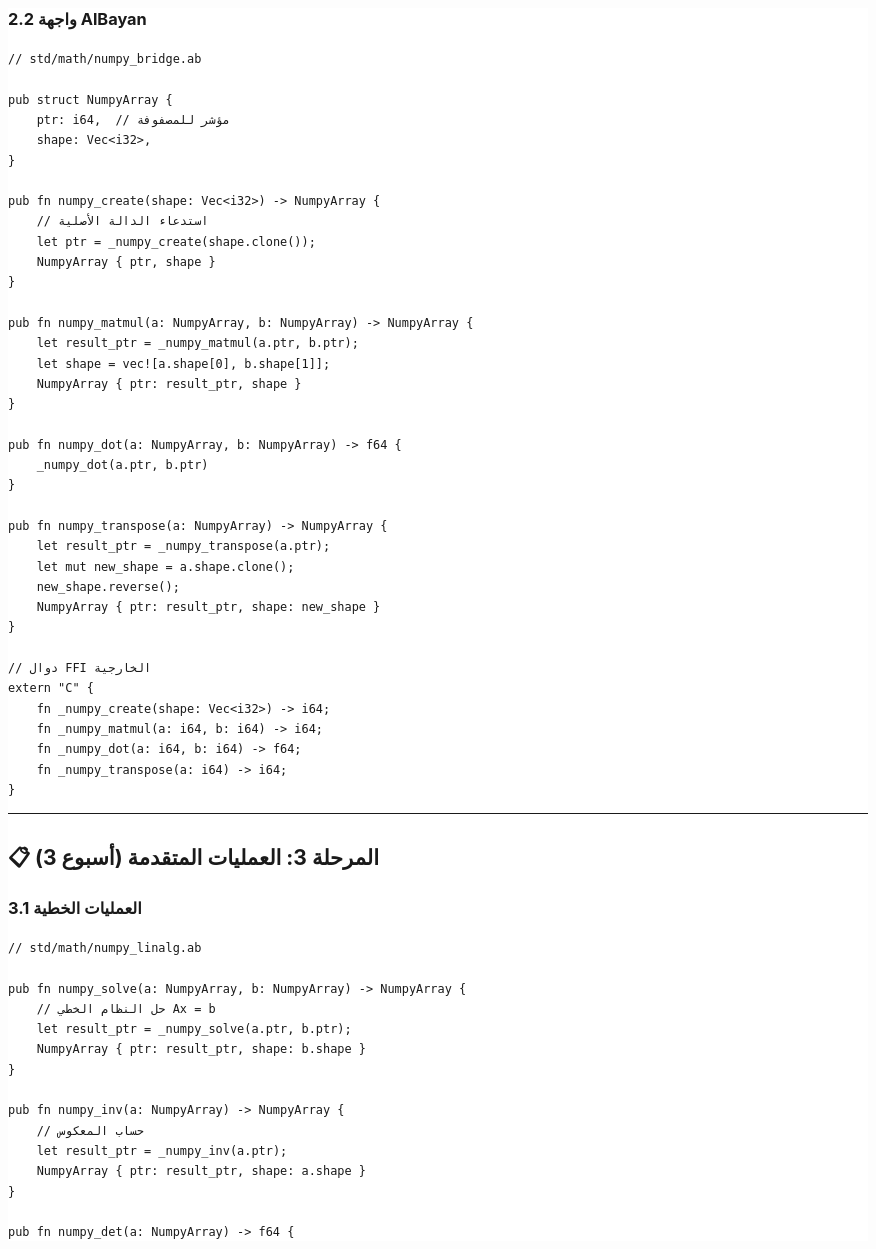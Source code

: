 ### 2.2 واجهة AlBayan

```albayan
// std/math/numpy_bridge.ab

pub struct NumpyArray {
    ptr: i64,  // مؤشر للمصفوفة
    shape: Vec<i32>,
}

pub fn numpy_create(shape: Vec<i32>) -> NumpyArray {
    // استدعاء الدالة الأصلية
    let ptr = _numpy_create(shape.clone());
    NumpyArray { ptr, shape }
}

pub fn numpy_matmul(a: NumpyArray, b: NumpyArray) -> NumpyArray {
    let result_ptr = _numpy_matmul(a.ptr, b.ptr);
    let shape = vec![a.shape[0], b.shape[1]];
    NumpyArray { ptr: result_ptr, shape }
}

pub fn numpy_dot(a: NumpyArray, b: NumpyArray) -> f64 {
    _numpy_dot(a.ptr, b.ptr)
}

pub fn numpy_transpose(a: NumpyArray) -> NumpyArray {
    let result_ptr = _numpy_transpose(a.ptr);
    let mut new_shape = a.shape.clone();
    new_shape.reverse();
    NumpyArray { ptr: result_ptr, shape: new_shape }
}

// دوال FFI الخارجية
extern "C" {
    fn _numpy_create(shape: Vec<i32>) -> i64;
    fn _numpy_matmul(a: i64, b: i64) -> i64;
    fn _numpy_dot(a: i64, b: i64) -> f64;
    fn _numpy_transpose(a: i64) -> i64;
}
```

---

## 📋 المرحلة 3: العمليات المتقدمة (أسبوع 3)

### 3.1 العمليات الخطية

```albayan
// std/math/numpy_linalg.ab

pub fn numpy_solve(a: NumpyArray, b: NumpyArray) -> NumpyArray {
    // حل النظام الخطي Ax = b
    let result_ptr = _numpy_solve(a.ptr, b.ptr);
    NumpyArray { ptr: result_ptr, shape: b.shape }
}

pub fn numpy_inv(a: NumpyArray) -> NumpyArray {
    // حساب المعكوس
    let result_ptr = _numpy_inv(a.ptr);
    NumpyArray { ptr: result_ptr, shape: a.shape }
}

pub fn numpy_det(a: NumpyArray) -> f64 {
```
